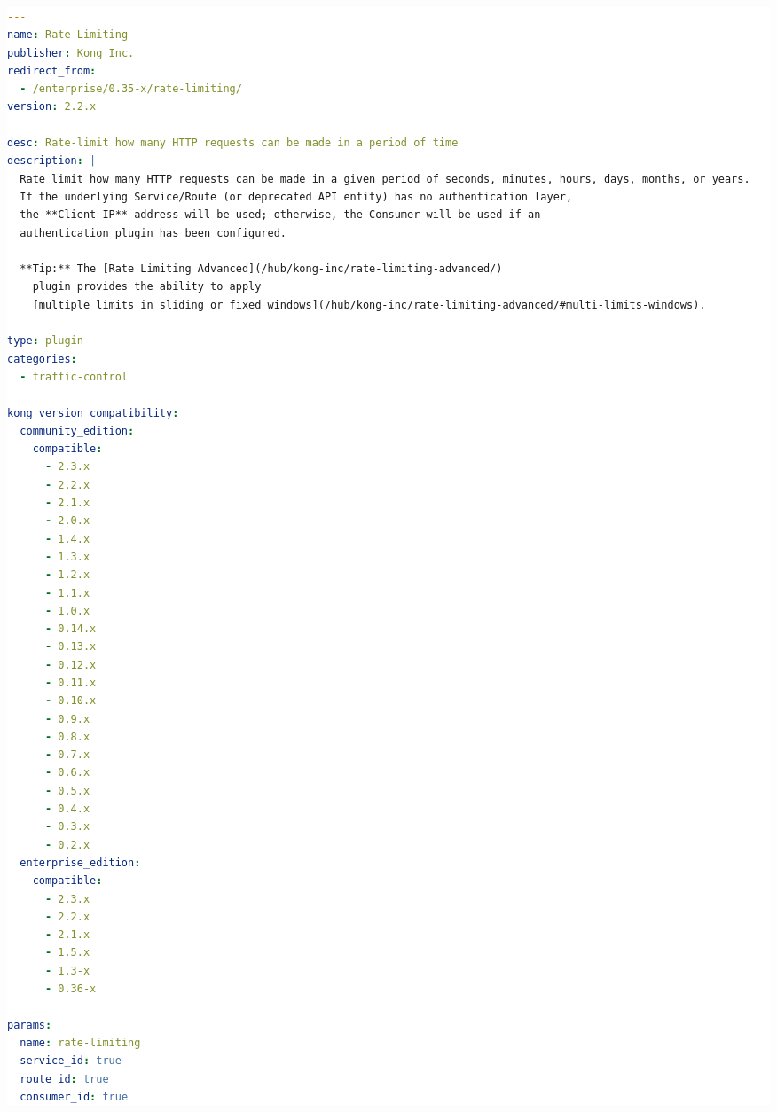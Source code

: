 ```yaml
---
name: Rate Limiting
publisher: Kong Inc.
redirect_from:
  - /enterprise/0.35-x/rate-limiting/
version: 2.2.x

desc: Rate-limit how many HTTP requests can be made in a period of time
description: |
  Rate limit how many HTTP requests can be made in a given period of seconds, minutes, hours, days, months, or years.
  If the underlying Service/Route (or deprecated API entity) has no authentication layer,
  the **Client IP** address will be used; otherwise, the Consumer will be used if an
  authentication plugin has been configured.

  **Tip:** The [Rate Limiting Advanced](/hub/kong-inc/rate-limiting-advanced/)
    plugin provides the ability to apply
    [multiple limits in sliding or fixed windows](/hub/kong-inc/rate-limiting-advanced/#multi-limits-windows).

type: plugin
categories:
  - traffic-control

kong_version_compatibility:
  community_edition:
    compatible:
      - 2.3.x
      - 2.2.x
      - 2.1.x
      - 2.0.x
      - 1.4.x
      - 1.3.x
      - 1.2.x
      - 1.1.x
      - 1.0.x
      - 0.14.x
      - 0.13.x
      - 0.12.x
      - 0.11.x
      - 0.10.x
      - 0.9.x
      - 0.8.x
      - 0.7.x
      - 0.6.x
      - 0.5.x
      - 0.4.x
      - 0.3.x
      - 0.2.x
  enterprise_edition:
    compatible:
      - 2.3.x
      - 2.2.x
      - 2.1.x
      - 1.5.x
      - 1.3-x
      - 0.36-x

params:
  name: rate-limiting
  service_id: true
  route_id: true
  consumer_id: true
```